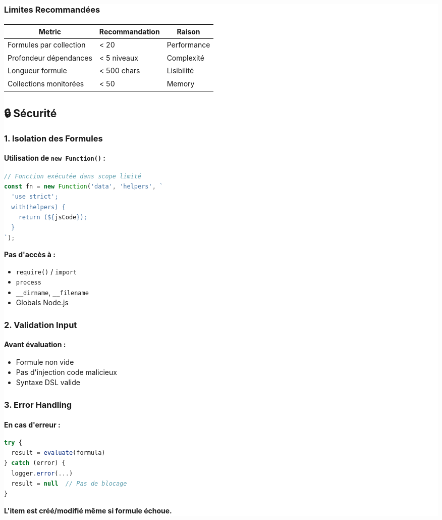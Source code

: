 ### Limites Recommandées

| Metric | Recommandation | Raison |
|--------|----------------|--------|
| Formules par collection | < 20 | Performance |
| Profondeur dépendances | < 5 niveaux | Complexité |
| Longueur formule | < 500 chars | Lisibilité |
| Collections monitorées | < 50 | Memory |

## 🔒 Sécurité

### 1. Isolation des Formules

**Utilisation de `new Function()` :**
```javascript
// Fonction exécutée dans scope limité
const fn = new Function('data', 'helpers', `
  'use strict';
  with(helpers) {
    return (${jsCode});
  }
`);
```

**Pas d'accès à :**
- `require()` / `import`
- `process`
- `__dirname`, `__filename`
- Globals Node.js

### 2. Validation Input

**Avant évaluation :**
- Formule non vide
- Pas d'injection code malicieux
- Syntaxe DSL valide

### 3. Error Handling

**En cas d'erreur :**
```javascript
try {
  result = evaluate(formula)
} catch (error) {
  logger.error(...)
  result = null  // Pas de blocage
}
```

**L'item est créé/modifié même si formule échoue.**
